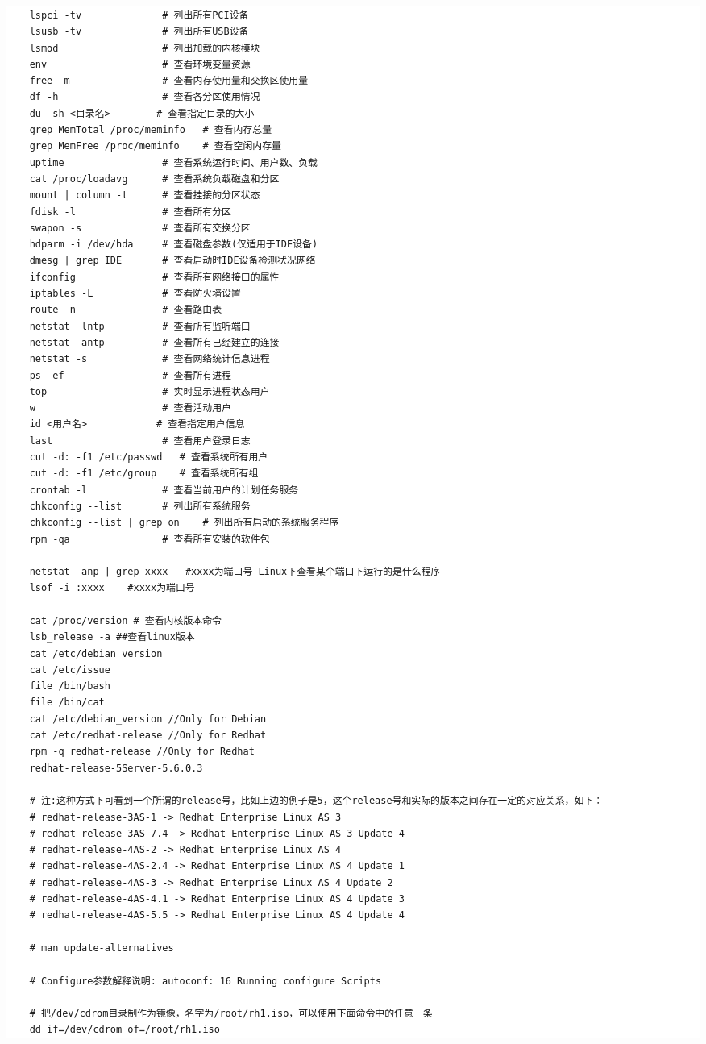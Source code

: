 ```shell
    lspci -tv              # 列出所有PCI设备
    lsusb -tv              # 列出所有USB设备
    lsmod                  # 列出加载的内核模块
    env                    # 查看环境变量资源
    free -m                # 查看内存使用量和交换区使用量
    df -h                  # 查看各分区使用情况
    du -sh <目录名>        # 查看指定目录的大小
    grep MemTotal /proc/meminfo   # 查看内存总量
    grep MemFree /proc/meminfo    # 查看空闲内存量
    uptime                 # 查看系统运行时间、用户数、负载
    cat /proc/loadavg      # 查看系统负载磁盘和分区
    mount | column -t      # 查看挂接的分区状态
    fdisk -l               # 查看所有分区
    swapon -s              # 查看所有交换分区
    hdparm -i /dev/hda     # 查看磁盘参数(仅适用于IDE设备)
    dmesg | grep IDE       # 查看启动时IDE设备检测状况网络
    ifconfig               # 查看所有网络接口的属性
    iptables -L            # 查看防火墙设置
    route -n               # 查看路由表
    netstat -lntp          # 查看所有监听端口
    netstat -antp          # 查看所有已经建立的连接
    netstat -s             # 查看网络统计信息进程
    ps -ef                 # 查看所有进程
    top                    # 实时显示进程状态用户
    w                      # 查看活动用户
    id <用户名>            # 查看指定用户信息
    last                   # 查看用户登录日志
    cut -d: -f1 /etc/passwd   # 查看系统所有用户
    cut -d: -f1 /etc/group    # 查看系统所有组
    crontab -l             # 查看当前用户的计划任务服务
    chkconfig --list       # 列出所有系统服务
    chkconfig --list | grep on    # 列出所有启动的系统服务程序
    rpm -qa                # 查看所有安装的软件包

    netstat -anp | grep xxxx   #xxxx为端口号 Linux下查看某个端口下运行的是什么程序
    lsof -i :xxxx    #xxxx为端口号

    cat /proc/version # 查看内核版本命令
    lsb_release -a ##查看linux版本
    cat /etc/debian_version
    cat /etc/issue
    file /bin/bash
    file /bin/cat
    cat /etc/debian_version //Only for Debian
    cat /etc/redhat-release //Only for Redhat
    rpm -q redhat-release //Only for Redhat
    redhat-release-5Server-5.6.0.3
    
    # 注:这种方式下可看到一个所谓的release号，比如上边的例子是5，这个release号和实际的版本之间存在一定的对应关系，如下：
    # redhat-release-3AS-1 -> Redhat Enterprise Linux AS 3
    # redhat-release-3AS-7.4 -> Redhat Enterprise Linux AS 3 Update 4
    # redhat-release-4AS-2 -> Redhat Enterprise Linux AS 4
    # redhat-release-4AS-2.4 -> Redhat Enterprise Linux AS 4 Update 1
    # redhat-release-4AS-3 -> Redhat Enterprise Linux AS 4 Update 2
    # redhat-release-4AS-4.1 -> Redhat Enterprise Linux AS 4 Update 3
    # redhat-release-4AS-5.5 -> Redhat Enterprise Linux AS 4 Update 4

    # man update-alternatives

    # Configure参数解释说明: autoconf: 16 Running configure Scripts

    # 把/dev/cdrom目录制作为镜像，名字为/root/rh1.iso，可以使用下面命令中的任意一条
    dd if=/dev/cdrom of=/root/rh1.iso
```